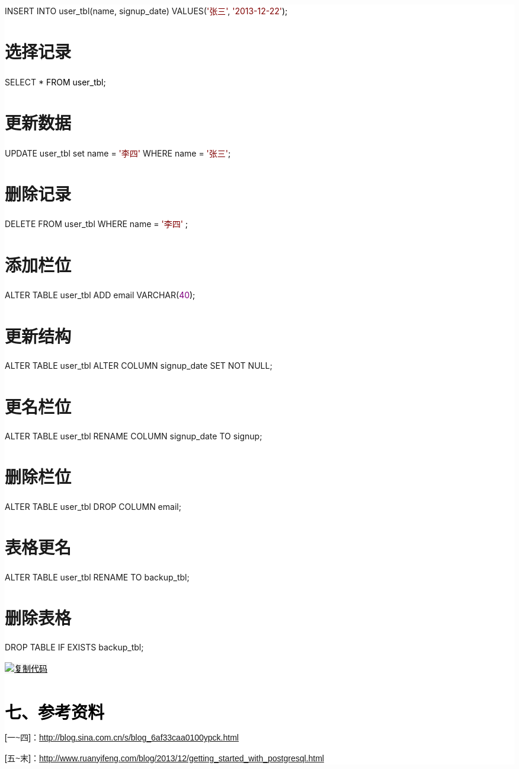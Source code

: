 INSERT INTO user_tbl(name, signup_date) VALUES(</span><span style="margin: 0px; padding: 0px; color: rgb(128, 0, 0); line-height: 1.5 !important;">'</span><span style="margin: 0px; padding: 0px; color: rgb(128, 0, 0); line-height: 1.5 !important;">张三</span><span style="margin: 0px; padding: 0px; color: rgb(128, 0, 0); line-height: 1.5 !important;">'</span>, <span style="margin: 0px; padding: 0px; color: rgb(128, 0, 0); line-height: 1.5 !important;">'</span><span style="margin: 0px; padding: 0px; color: rgb(128, 0, 0); line-height: 1.5 !important;">2013-12-22</span><span style="margin: 0px; padding: 0px; color: rgb(128, 0, 0); line-height: 1.5 !important;">'</span><span style="margin: 0px; padding: 0px; color: rgb(0, 0, 0); line-height: 1.5 !important;">);
# 选择记录 
SELECT </span>*<span style="margin: 0px; padding: 0px; color: rgb(0, 0, 0); line-height: 1.5 !important;"> FROM user_tbl;
# 更新数据 
UPDATE user_tbl set name </span>= <span style="margin: 0px; padding: 0px; color: rgb(128, 0, 0); line-height: 1.5 !important;">'</span><span style="margin: 0px; padding: 0px; color: rgb(128, 0, 0); line-height: 1.5 !important;">李四</span><span style="margin: 0px; padding: 0px; color: rgb(128, 0, 0); line-height: 1.5 !important;">'</span> WHERE name = <span style="margin: 0px; padding: 0px; color: rgb(128, 0, 0); line-height: 1.5 !important;">'</span><span style="margin: 0px; padding: 0px; color: rgb(128, 0, 0); line-height: 1.5 !important;">张三</span><span style="margin: 0px; padding: 0px; color: rgb(128, 0, 0); line-height: 1.5 !important;">'</span><span style="margin: 0px; padding: 0px; color: rgb(0, 0, 0); line-height: 1.5 !important;">;
# 删除记录 
DELETE FROM user_tbl WHERE name </span>= <span style="margin: 0px; padding: 0px; color: rgb(128, 0, 0); line-height: 1.5 !important;">'</span><span style="margin: 0px; padding: 0px; color: rgb(128, 0, 0); line-height: 1.5 !important;">李四</span><span style="margin: 0px; padding: 0px; color: rgb(128, 0, 0); line-height: 1.5 !important;">'</span><span style="margin: 0px; padding: 0px; color: rgb(0, 0, 0); line-height: 1.5 !important;"> ;
# 添加栏位 
ALTER TABLE user_tbl ADD email VARCHAR(</span><span style="margin: 0px; padding: 0px; color: rgb(128, 0, 128); line-height: 1.5 !important;">40</span><span style="margin: 0px; padding: 0px; color: rgb(0, 0, 0); line-height: 1.5 !important;">);
# 更新结构 
ALTER TABLE user_tbl ALTER COLUMN signup_date SET NOT NULL;
# 更名栏位 
ALTER TABLE user_tbl RENAME COLUMN signup_date TO signup;
# 删除栏位 
ALTER TABLE user_tbl DROP COLUMN email;
# 表格更名 
ALTER TABLE user_tbl RENAME TO backup_tbl;
# 删除表格 
DROP TABLE IF EXISTS backup_tbl;</span></pre><div class="cnblogs_code_toolbar" style="margin-top: 5px;"><span class="cnblogs_code_copy" style="margin: 0px; padding: 0px 5px 0px 0px; line-height: 1.5 !important;"><a title="复制代码" style="margin: 0px; padding: 0px; color: black; text-decoration-line: underline; background-color: rgb(245, 245, 245) !important; border: none !important;"><img src="http://common.cnblogs.com/images/copycode.gif" alt="复制代码" title="点击全屏显示" style="margin: 0px; padding: 0px; max-width: 900px; border-width: initial !important; border-style: none !important;"></a></span></div></div><p style="margin-top: 10px; margin-right: auto; margin-left: auto; padding: 0px; font-family: Verdana, Arial, Helvetica, sans-serif;">&nbsp;</p><h1 id="autoid-6-0-0" style="margin-top: 10px; margin-bottom: 10px; font-size: 28px; font-weight: bold; line-height: 1.5; color: rgb(0, 0, 0); font-family: Verdana, Arial, Helvetica, sans-serif;">七、参考资料</h1><p style="margin-top: 10px; margin-right: auto; margin-left: auto; padding: 0px; font-family: Verdana, Arial, Helvetica, sans-serif;">[一~四]：<a href="http://blog.sina.com.cn/s/blog_6af33caa0100ypck.html" target="_blank" style="margin: 0px; padding: 0px; color: black; text-decoration-line: underline;">http://blog.sina.com.cn/s/blog_6af33caa0100ypck.html</a></p><p style="margin-top: 10px; margin-right: auto; margin-left: auto; padding: 0px; font-family: Verdana, Arial, Helvetica, sans-serif;">[五~末]：<a href="http://www.ruanyifeng.com/blog/2013/12/getting_started_with_postgresql.html" target="_blank" style="margin: 0px; padding: 0px; color: black; text-decoration-line: underline;">http://www.ruanyifeng.com/blog/2013/12/getting_started_with_postgresql.html</a></p>